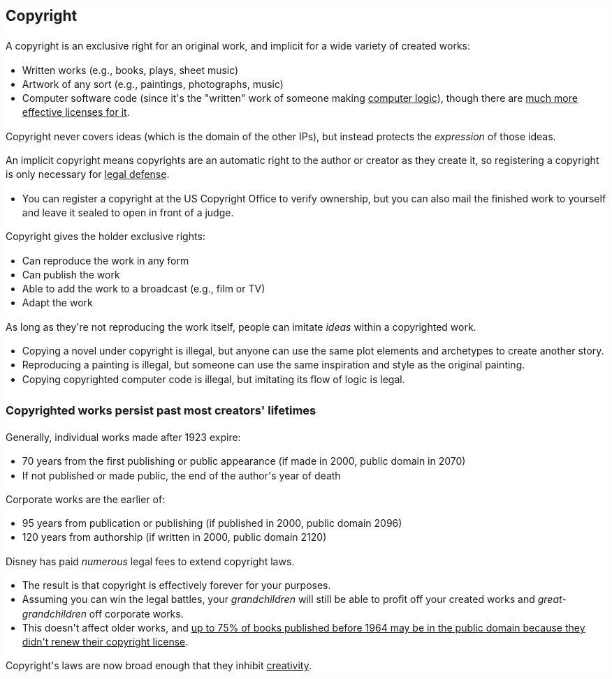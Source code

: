## Copyright

A copyright is an exclusive right for an original work, and implicit for a wide variety of created works:

- Written works (e.g., books, plays, sheet music)
- Artwork of any sort (e.g., paintings, photographs, music)
- Computer software code (since it's the "written" work of someone making [computer logic](computers-software.md)), though there are [much more effective licenses for it](legal-ip-floss.md).

Copyright never covers ideas (which is the domain of the other IPs), but instead protects the *expression* of those ideas.

An implicit copyright means copyrights are an automatic right to the author or creator as they create it, so registering a copyright is only necessary for [legal defense](legal-safety.md).

- You can register a copyright at the US Copyright Office to verify ownership, but you can also mail the finished work to yourself and leave it sealed to open in front of a judge.

Copyright gives the holder exclusive rights:

- Can reproduce the work in any form
- Can publish the work
- Able to add the work to a broadcast (e.g., film or TV)
- Adapt the work

As long as they're not reproducing the work itself, people can imitate *ideas* within a copyrighted work.

- Copying a novel under copyright is illegal, but anyone can use the same plot elements and archetypes to create another story.
- Reproducing a painting is illegal, but someone can use the same inspiration and style as the original painting.
- Copying copyrighted computer code is illegal, but imitating its flow of logic is legal.

### Copyrighted works persist past most creators' lifetimes

Generally, individual works made after 1923 expire:

- 70 years from the first publishing or public appearance (if made in 2000, public domain in 2070)
- If not published or made public, the end of the author's year of death

Corporate works are the earlier of:

- 95 years from publication or publishing (if published in 2000, public domain 2096)
- 120 years from authorship (if written in 2000, public domain 2120)

Disney has paid *numerous* legal fees to extend copyright laws.

- The result is that copyright is effectively forever for your purposes.
- Assuming you can win the legal battles, your *grandchildren* will still be able to profit off your created works and *great-grandchildren* off corporate works.
- This doesn't affect older works, and [up to 75% of books published before 1964 may be in the public domain because they didn't renew their copyright license](https://www.vice.com/en/article/epzyde/librarians-are-finding-thousands-of-books-no-longer-protected-by-copyright-law).

Copyright's laws are now broad enough that they inhibit [creativity](mind-creativity.md).

